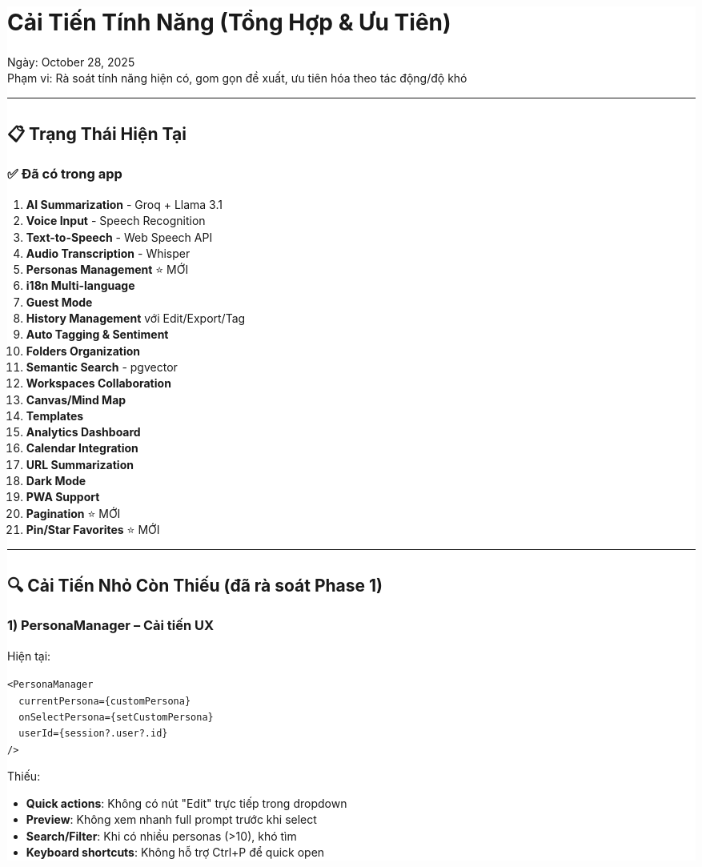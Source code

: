 # Cải Tiến Tính Năng (Tổng Hợp & Ưu Tiên)

Ngày: October 28, 2025  
Phạm vi: Rà soát tính năng hiện có, gom gọn đề xuất, ưu tiên hóa theo tác động/độ khó

---

## 📋 Trạng Thái Hiện Tại

### ✅ Đã có trong app

1. **AI Summarization** - Groq + Llama 3.1
2. **Voice Input** - Speech Recognition
3. **Text-to-Speech** - Web Speech API
4. **Audio Transcription** - Whisper
5. **Personas Management** ⭐ MỚI
6. **i18n Multi-language** 
7. **Guest Mode**
8. **History Management** với Edit/Export/Tag
9. **Auto Tagging & Sentiment**
10. **Folders Organization**
11. **Semantic Search** - pgvector
12. **Workspaces Collaboration**
13. **Canvas/Mind Map**
14. **Templates**
15. **Analytics Dashboard**
16. **Calendar Integration**
17. **URL Summarization**
18. **Dark Mode**
19. **PWA Support**
20. **Pagination** ⭐ MỚI
21. **Pin/Star Favorites** ⭐ MỚI

---

## 🔍 Cải Tiến Nhỏ Còn Thiếu (đã rà soát Phase 1)

### 1) PersonaManager – Cải tiến UX

Hiện tại:
```tsx
<PersonaManager
  currentPersona={customPersona}
  onSelectPersona={setCustomPersona}
  userId={session?.user?.id}
/>
```

Thiếu:
- **Quick actions**: Không có nút "Edit" trực tiếp trong dropdown
- **Preview**: Không xem nhanh full prompt trước khi select
- **Search/Filter**: Khi có nhiều personas (>10), khó tìm
- **Keyboard shortcuts**: Không hỗ trợ Ctrl+P để quick open
